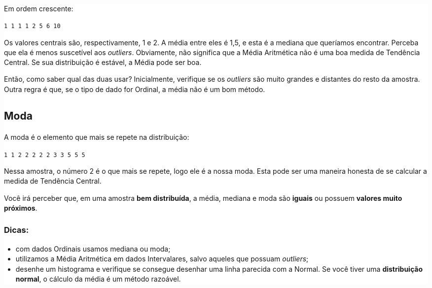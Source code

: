 Em ordem crescente:

```undefined
1 1 1 1 2 5 6 10
```

Os valores centrais são, respectivamente, 1 e 2. A média entre eles é 1,5, e esta é a mediana que queríamos encontrar. Perceba que ela é menos suscetível aos _outliers_. Obviamente, não significa que a Média Aritmética não é uma boa medida de Tendência Central. Se sua distribuição é estável, a Média pode ser boa.

Então, como saber qual das duas usar? Inicialmente, verifique se os _outliers_ são muito grandes e distantes do resto da amostra. Outra regra é que, se o tipo de dado for Ordinal, a média não é um bom método.

## Moda

A moda é o elemento que mais se repete na distribuição:

```undefined
1 1 2 2 2 2 2 3 3 5 5 5
```

Nessa amostra, o número 2 é o que mais se repete, logo ele é a nossa moda. Esta pode ser uma maneira honesta de se calcular a medida de Tendência Central.

Você irá perceber que, em uma amostra **bem distribuída**, a média, mediana e moda são **iguais** ou possuem **valores muito próximos**.

### Dicas:

- com dados Ordinais usamos mediana ou moda;
- utilizamos a Média Aritmética em dados Intervalares, salvo aqueles que possuam _outliers_;
- desenhe um histograma e verifique se consegue desenhar uma linha parecida com a Normal. Se você tiver uma **distribuição normal**, o cálculo da média é um método razoável.